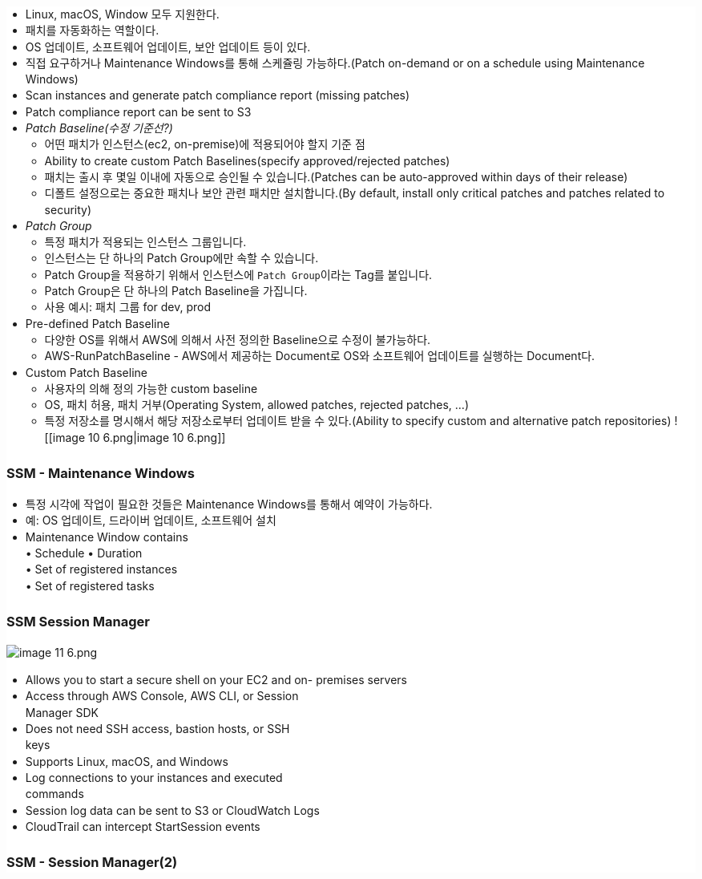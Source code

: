 - Linux, macOS, Window 모두 지원한다.
- 패치를 자동화하는 역할이다.
- OS 업데이트, 소프트웨어 업데이트, 보안 업데이트 등이 있다.
- 직접 요구하거나 Maintenance Windows를 통해 스케쥴링 가능하다.(Patch on-demand or on a schedule using Maintenance Windows)
- Scan instances and generate patch compliance report (missing patches)
- Patch compliance report can be sent to S3
- *Patch Baseline(수정 기준선?)*
	- 어떤 패치가 인스턴스(ec2, on-premise)에 적용되어야 할지 기준 점
	- Ability to create custom Patch Baselines(specify approved/rejected patches)
	- 패치는 출시 후 몇일 이내에 자동으로 승인될 수 있습니다.(Patches can be auto-approved within days of their release)
	- 디폴트 설정으로는 중요한 패치나 보안 관련 패치만 설치합니다.(By default, install only critical patches and patches related to security)
- *Patch Group*
	- 특정 패치가 적용되는 인스턴스 그룹입니다.
	- 인스턴스는 단 하나의 Patch Group에만 속할 수 있습니다.
	- Patch Group을 적용하기 위해서 인스턴스에 `Patch Group`이라는 Tag를 붙입니다.
	- Patch Group은 단 하나의 Patch Baseline을 가집니다.
	- 사용 예시: 패치 그룹 for dev, prod
- Pre-defined Patch Baseline
	- 다양한 OS를 위해서 AWS에 의해서 사전 정의한 Baseline으로 수정이 불가능하다.
	- AWS-RunPatchBaseline - AWS에서 제공하는 Document로 OS와 소프트웨어 업데이트를 실행하는 Document다.
- Custom Patch Baseline
	- 사용자의 의해 정의 가능한 custom baseline
	- OS, 패치 허용, 패치 거부(Operating System, allowed patches, rejected patches, …)
	- 특정 저장소를 명시해서 해당 저장소로부터 업데이트 받을 수 있다.(Ability to specify custom and alternative patch repositories)
	![[image 10 6.png\|image 10 6.png]]
	
### SSM - Maintenance Windows
- 특정 시각에 작업이 필요한 것들은 Maintenance Windows를 통해서 예약이 가능하다.
- 예: OS 업데이트, 드라이버 업데이트, 소프트웨어 설치
- Maintenance Window contains  
	• Schedule
	• Duration  
	• Set of registered instances  
	• Set of registered tasks  
### SSM Session Manager
![image 11 6.png](/img/user/image/image%2011%206.png)
- Allows you to start a secure shell on your EC2 and on- premises servers
- Access through AWS Console, AWS CLI, or Session  
		Manager SDK  
- Does not need SSH access, bastion hosts, or SSH  
		keys  
- Supports Linux, macOS, and Windows
- Log connections to your instances and executed  
		commands  
- Session log data can be sent to S3 or CloudWatch Logs
- CloudTrail can intercept StartSession events
### SSM - Session Manager(2)
